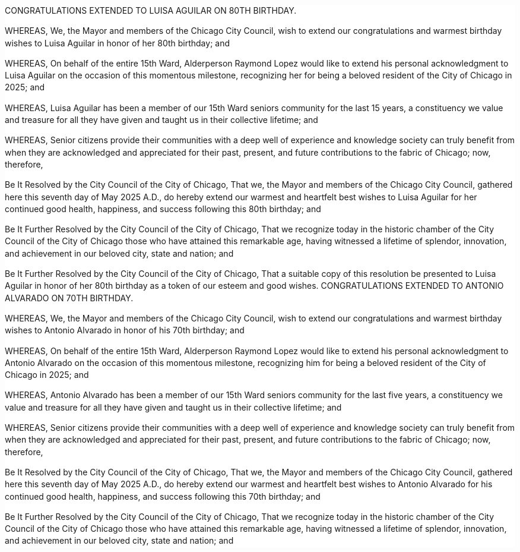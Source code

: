 CONGRATULATIONS EXTENDED TO LUISA AGUILAR ON 80TH BIRTHDAY.

WHEREAS, We, the Mayor and members of the Chicago City Council, wish to extend our congratulations and warmest birthday wishes to Luisa Aguilar in honor of her 80th birthday; and

WHEREAS, On behalf of the entire 15th Ward, Alderperson Raymond Lopez would like to extend his personal acknowledgment to Luisa Aguilar on the occasion of this momentous milestone, recognizing her for being a beloved resident of the City of Chicago in 2025; and

WHEREAS, Luisa Aguilar has been a member of our 15th Ward seniors community for the last 15 years, a constituency we value and treasure for all they have given and taught us in their collective lifetime; and

WHEREAS, Senior citizens provide their communities with a deep well of experience and knowledge society can truly benefit from when they are acknowledged and appreciated for their past, present, and future contributions to the fabric of Chicago; now, therefore,

Be It Resolved by the City Council of the City of Chicago, That we, the Mayor and members of the Chicago City Council, gathered here this seventh day of May 2025 A.D., do hereby extend our warmest and heartfelt best wishes to Luisa Aguilar for her continued good health, happiness, and success following this 80th birthday; and

Be It Further Resolved by the City Council of the City of Chicago, That we recognize today in the historic chamber of the City Council of the City of Chicago those who have attained this remarkable age, having witnessed a lifetime of splendor, innovation, and achievement in our beloved city, state and nation; and

Be It Further Resolved by the City Council of the City of Chicago, That a suitable copy of this resolution be presented to Luisa Aguilar in honor of her 80th birthday as a token of our esteem and good wishes.
CONGRATULATIONS EXTENDED TO ANTONIO ALVARADO ON 70TH BIRTHDAY.

WHEREAS, We, the Mayor and members of the Chicago City Council, wish to extend our congratulations and warmest birthday wishes to Antonio Alvarado in honor of his 70th birthday; and

WHEREAS, On behalf of the entire 15th Ward, Alderperson Raymond Lopez would like to extend his personal acknowledgment to Antonio Alvarado on the occasion of this momentous milestone, recognizing him for being a beloved resident of the City of Chicago in 2025; and

WHEREAS, Antonio Alvarado has been a member of our 15th Ward seniors community for the last five years, a constituency we value and treasure for all they have given and taught us in their collective lifetime; and

WHEREAS, Senior citizens provide their communities with a deep well of experience and knowledge society can truly benefit from when they are acknowledged and appreciated for their past, present, and future contributions to the fabric of Chicago; now, therefore,

Be It Resolved by the City Council of the City of Chicago, That we, the Mayor and members of the Chicago City Council, gathered here this seventh day of May 2025 A.D., do hereby extend our warmest and heartfelt best wishes to Antonio Alvarado for his continued good health, happiness, and success following this 70th birthday; and

Be It Further Resolved by the City Council of the City of Chicago, That we recognize today in the historic chamber of the City Council of the City of Chicago those who have attained this remarkable age, having witnessed a lifetime of splendor, innovation, and achievement in our beloved city, state and nation; and
